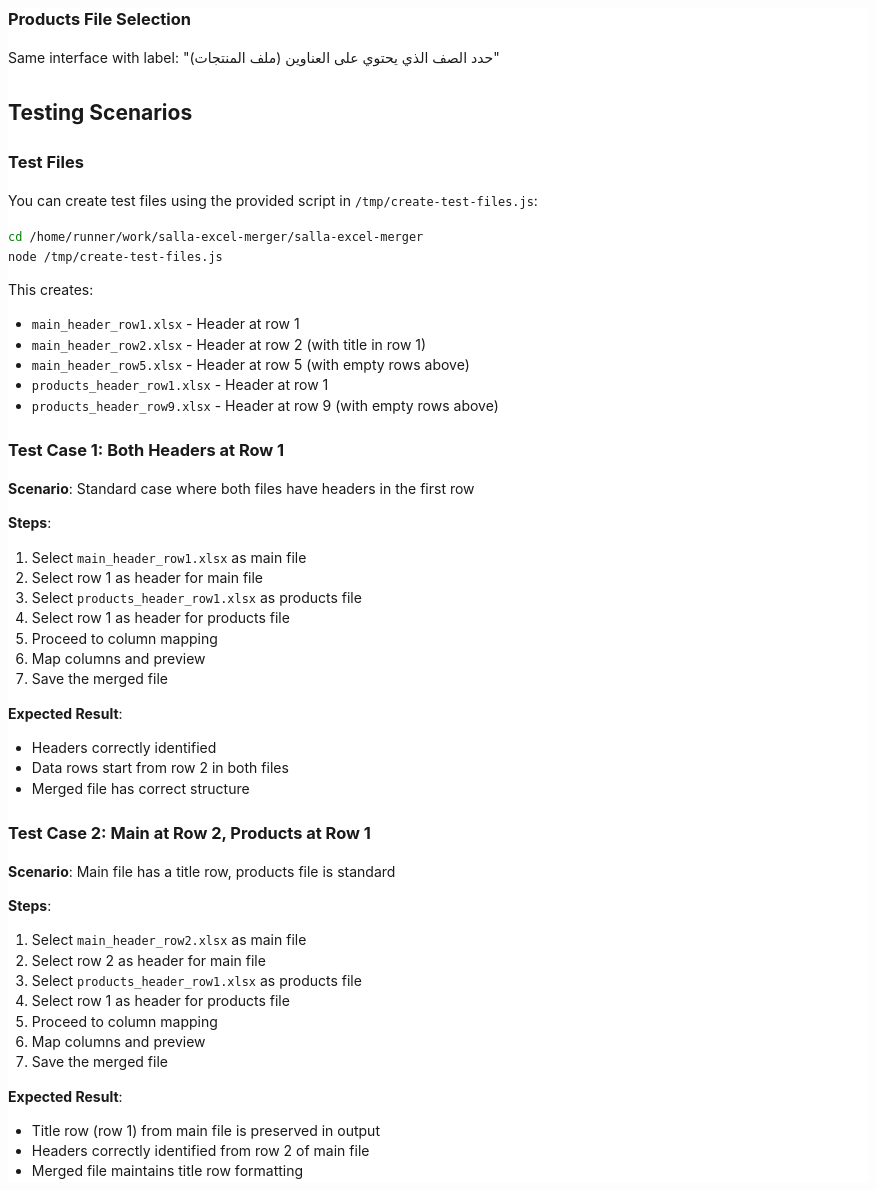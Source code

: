 ### Products File Selection
Same interface with label: "حدد الصف الذي يحتوي على العناوين (ملف المنتجات)"

## Testing Scenarios

### Test Files

You can create test files using the provided script in `/tmp/create-test-files.js`:

```bash
cd /home/runner/work/salla-excel-merger/salla-excel-merger
node /tmp/create-test-files.js
```

This creates:
- `main_header_row1.xlsx` - Header at row 1
- `main_header_row2.xlsx` - Header at row 2 (with title in row 1)
- `main_header_row5.xlsx` - Header at row 5 (with empty rows above)
- `products_header_row1.xlsx` - Header at row 1
- `products_header_row9.xlsx` - Header at row 9 (with empty rows above)

### Test Case 1: Both Headers at Row 1
**Scenario**: Standard case where both files have headers in the first row

**Steps**:
1. Select `main_header_row1.xlsx` as main file
2. Select row 1 as header for main file
3. Select `products_header_row1.xlsx` as products file
4. Select row 1 as header for products file
5. Proceed to column mapping
6. Map columns and preview
7. Save the merged file

**Expected Result**:
- Headers correctly identified
- Data rows start from row 2 in both files
- Merged file has correct structure

### Test Case 2: Main at Row 2, Products at Row 1
**Scenario**: Main file has a title row, products file is standard

**Steps**:
1. Select `main_header_row2.xlsx` as main file
2. Select row 2 as header for main file
3. Select `products_header_row1.xlsx` as products file
4. Select row 1 as header for products file
5. Proceed to column mapping
6. Map columns and preview
7. Save the merged file

**Expected Result**:
- Title row (row 1) from main file is preserved in output
- Headers correctly identified from row 2 of main file
- Merged file maintains title row formatting
